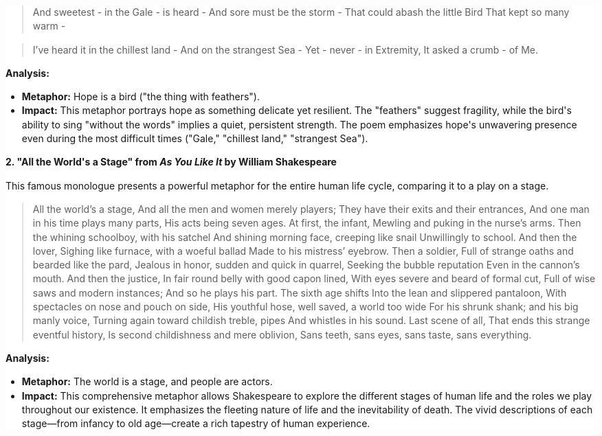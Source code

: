 > And sweetest - in the Gale - is heard -
> And sore must be the storm -
> That could abash the little Bird
> That kept so many warm -

> I’ve heard it in the chillest land -
> And on the strangest Sea -
> Yet - never - in Extremity,
> It asked a crumb - of Me.

**Analysis:**

*   **Metaphor:** Hope is a bird ("the thing with feathers").
*   **Impact:** This metaphor portrays hope as something delicate yet resilient. The "feathers" suggest fragility, while the bird's ability to sing "without the words" implies a quiet, persistent strength. The poem emphasizes hope's unwavering presence even during the most difficult times ("Gale," "chillest land," "strangest Sea").

**2. "All the World's a Stage" from *As You Like It* by William Shakespeare**

This famous monologue presents a powerful metaphor for the entire human life cycle, comparing it to a play on a stage.

> All the world’s a stage,
> And all the men and women merely players;
> They have their exits and their entrances,
> And one man in his time plays many parts,
> His acts being seven ages. At first, the infant,
> Mewling and puking in the nurse’s arms.
> Then the whining schoolboy, with his satchel
> And shining morning face, creeping like snail
> Unwillingly to school. And then the lover,
> Sighing like furnace, with a woeful ballad
> Made to his mistress’ eyebrow. Then a soldier,
> Full of strange oaths and bearded like the pard,
> Jealous in honor, sudden and quick in quarrel,
> Seeking the bubble reputation
> Even in the cannon’s mouth. And then the justice,
> In fair round belly with good capon lined,
> With eyes severe and beard of formal cut,
> Full of wise saws and modern instances;
> And so he plays his part. The sixth age shifts
> Into the lean and slippered pantaloon,
> With spectacles on nose and pouch on side,
> His youthful hose, well saved, a world too wide
> For his shrunk shank; and his big manly voice,
> Turning again toward childish treble, pipes
> And whistles in his sound. Last scene of all,
> That ends this strange eventful history,
> Is second childishness and mere oblivion,
> Sans teeth, sans eyes, sans taste, sans everything.

**Analysis:**

*   **Metaphor:** The world is a stage, and people are actors.
*   **Impact:** This comprehensive metaphor allows Shakespeare to explore the different stages of human life and the roles we play throughout our existence. It emphasizes the fleeting nature of life and the inevitability of death. The vivid descriptions of each stage—from infancy to old age—create a rich tapestry of human experience.
